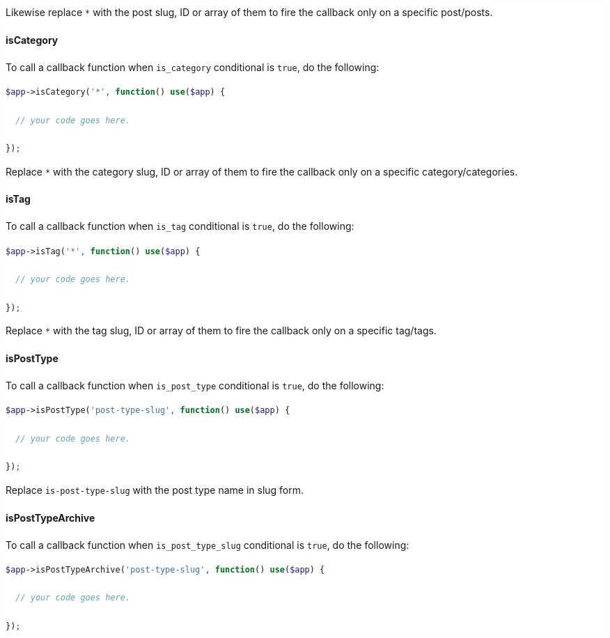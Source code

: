 Likewise replace `*` with the post slug, ID or array of them to fire the callback only on a specific post/posts.

#### isCategory

To call a callback function when `is_category` conditional is `true`, do the following:

```php
$app->isCategory('*', function() use($app) {

  // your code goes here.
  
});
```

Replace `*` with the category slug, ID or array of them to fire the callback only on a specific category/categories.

#### isTag

To call a callback function when `is_tag` conditional is `true`, do the following:

```php
$app->isTag('*', function() use($app) {

  // your code goes here.
  
});
```

Replace `*` with the tag slug, ID or array of them to fire the callback only on a specific tag/tags.

#### isPostType

To call a callback function when `is_post_type` conditional is `true`, do the following:

```php
$app->isPostType('post-type-slug', function() use($app) {

  // your code goes here.
  
});
```

Replace `is-post-type-slug` with the post type name in slug form.

#### isPostTypeArchive

To call a callback function when `is_post_type_slug` conditional is `true`, do the following:

```php
$app->isPostTypeArchive('post-type-slug', function() use($app) {

  // your code goes here.
  
});
```
